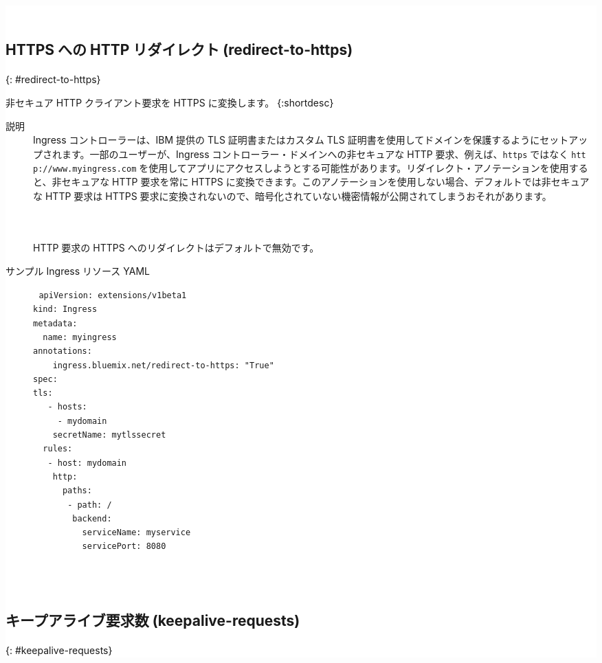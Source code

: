   </dd>
  </dl>

  <br />


 ## HTTPS への HTTP リダイレクト (redirect-to-https)
 {: #redirect-to-https}

 非セキュア HTTP クライアント要求を HTTPS に変換します。
 {:shortdesc}

 <dl>
 <dt>説明</dt>
 <dd>Ingress コントローラーは、IBM 提供の TLS 証明書またはカスタム TLS 証明書を使用してドメインを保護するようにセットアップされます。一部のユーザーが、Ingress コントローラー・ドメインへの非セキュアな HTTP 要求、例えば、<code>https</code> ではなく <code>http://www.myingress.com</code> を使用してアプリにアクセスしようとする可能性があります。リダイレクト・アノテーションを使用すると、非セキュアな HTTP 要求を常に HTTPS に変換できます。このアノテーションを使用しない場合、デフォルトでは非セキュアな HTTP 要求は HTTPS 要求に変換されないので、暗号化されていない機密情報が公開されてしまうおそれがあります。

 </br></br>
HTTP 要求の HTTPS へのリダイレクトはデフォルトで無効です。</dd>
 <dt>サンプル Ingress リソース YAML</dt>
<dd>
 <pre class="codeblock">
 <code>apiVersion: extensions/v1beta1
kind: Ingress
metadata:
  name: myingress
annotations:
    ingress.bluemix.net/redirect-to-https: "True"
spec:
tls:
   - hosts:
     - mydomain
    secretName: mytlssecret
  rules:
   - host: mydomain
    http:
      paths:
       - path: /
        backend:
          serviceName: myservice
          servicePort: 8080</code></pre>
 </dd></dl>

<br />




 <br />

 
 ## キープアライブ要求数 (keepalive-requests)
 {: #keepalive-requests}
